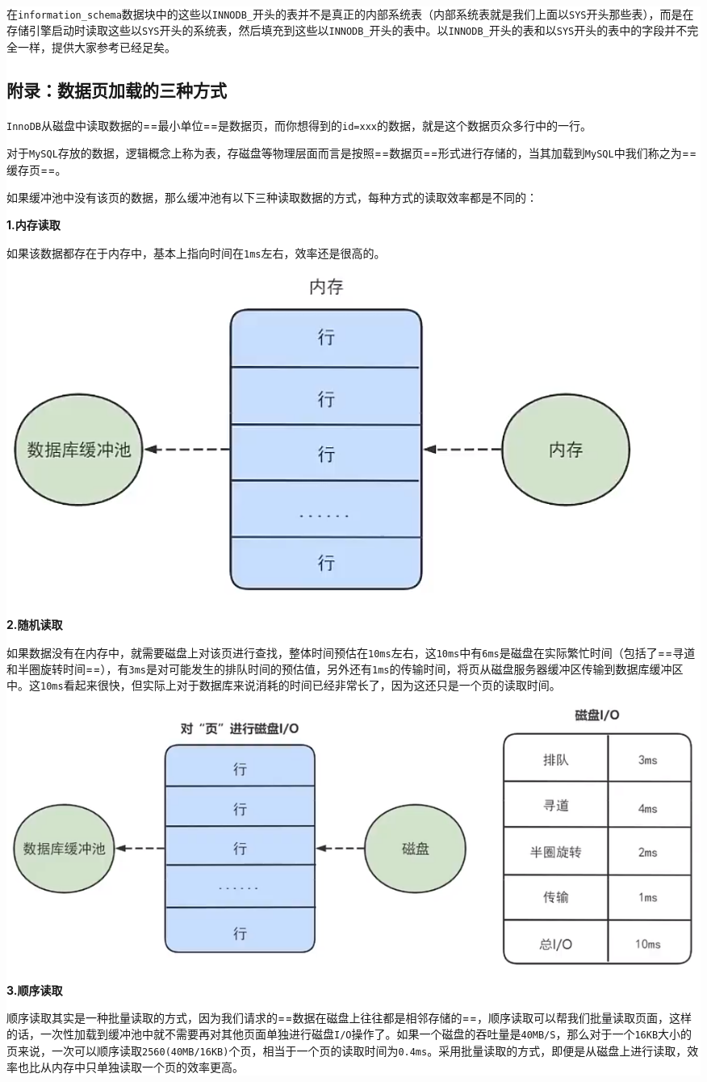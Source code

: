 在`information_schema`数据块中的这些以`INNODB_`开头的表并不是真正的内部系统表（内部系统表就是我们上面以`SYS`开头那些表），而是在存储引擎启动时读取这些以`SYS`开头的系统表，然后填充到这些以`INNODB_`开头的表中。以`INNODB_`开头的表和以`SYS`开头的表中的字段并不完全一样，提供大家参考已经足矣。

## 附录：数据页加载的三种方式

`InnoDB`从磁盘中读取数据的==最小单位==是数据页，而你想得到的`id=xxx`的数据，就是这个数据页众多行中的一行。

对于`MySQL`存放的数据，逻辑概念上称为表，存磁盘等物理层面而言是按照==数据页==形式进行存储的，当其加载到`MySQL`中我们称之为==缓存页==。

如果缓冲池中没有该页的数据，那么缓冲池有以下三种读取数据的方式，每种方式的读取效率都是不同的：

**1.内存读取**

如果该数据都存在于内存中，基本上指向时间在`1ms`左右，效率还是很高的。

![image-20220612201230651](第07章_InnoDB数据存储结构.assets\image-20220612201230651.png)

**2.随机读取**

如果数据没有在内存中，就需要磁盘上对该页进行查找，整体时间预估在`10ms`左右，这`10ms`中有`6ms`是磁盘在实际繁忙时间（包括了==寻道和半圈旋转时间==），有`3ms`是对可能发生的排队时间的预估值，另外还有`1ms`的传输时间，将页从磁盘服务器缓冲区传输到数据库缓冲区中。这`10ms`看起来很快，但实际上对于数据库来说消耗的时间已经非常长了，因为这还只是一个页的读取时间。

![image-20220612201614511](第07章_InnoDB数据存储结构.assets\image-20220612201614511.png)

**3.顺序读取**

顺序读取其实是一种批量读取的方式，因为我们请求的==数据在磁盘上往往都是相邻存储的==，顺序读取可以帮我们批量读取页面，这样的话，一次性加载到缓冲池中就不需要再对其他页面单独进行磁盘`I/O`操作了。如果一个磁盘的吞吐量是`40MB/S`，那么对于一个`16KB`大小的页来说，一次可以顺序读取`2560(40MB/16KB)`个页，相当于一个页的读取时间为`0.4ms`。采用批量读取的方式，即便是从磁盘上进行读取，效率也比从内存中只单独读取一个页的效率更高。

